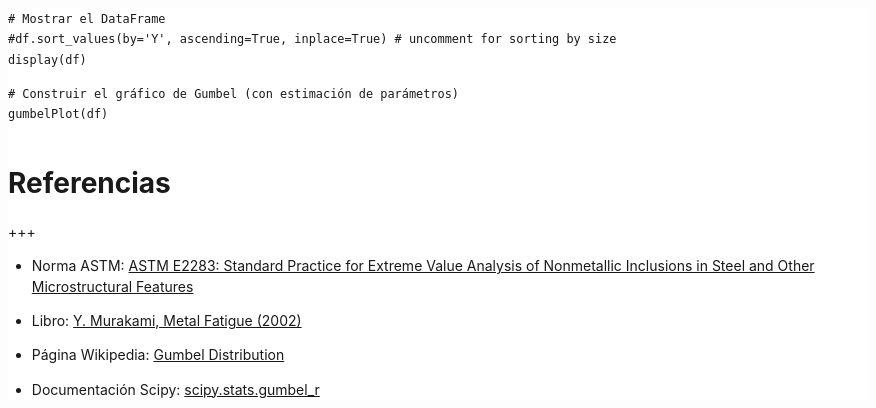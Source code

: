 ```{code-cell}
# Mostrar el DataFrame
#df.sort_values(by='Y', ascending=True, inplace=True) # uncomment for sorting by size
display(df)
```

```{code-cell}
# Construir el gráfico de Gumbel (con estimación de parámetros)
gumbelPlot(df)
```

# Referencias

+++

- Norma ASTM: [ASTM E2283: Standard Practice for Extreme Value Analysis of Nonmetallic Inclusions in Steel and Other Microstructural Features](https://www.astm.org/e2283-08r19.html)

- Libro: [Y. Murakami, Metal Fatigue (2002)](https://www.sciencedirect.com/book/9780080440644/metal-fatigue)

- Página Wikipedia: [Gumbel Distribution](https://en.wikipedia.org/wiki/Gumbel_distribution)

- Documentación Scipy: [scipy.stats.gumbel_r](https://docs.scipy.org/doc/scipy/reference/generated/scipy.stats.gumbel_r.html)
